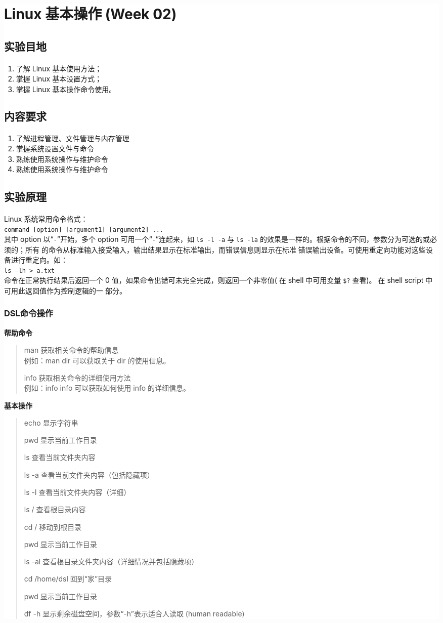 # Linux 基本操作 (Week 02)

## 实验目地

 1. 了解 Linux 基本使用方法；
 2. 掌握 Linux 基本设置方式；
 3. 掌握 Linux 基本操作命令使用。
 
## 内容要求

1.  了解进程管理、文件管理与内存管理
2.  掌握系统设置文件与命令
3.  熟练使用系统操作与维护命令
4.  熟练使用系统操作与维护命令
 
## 实验原理

Linux 系统常用命令格式：\
`command [option] [argument1] [argument2] ...`\
其中 option 以“`-`”开始，多个 option 可用一个“`-`”连起来，如 `ls -l -a`
与 `ls -la` 的效果是一样的。根据命令的不同，参数分为可选的或必须的；所有
的命令从标准输入接受输入，输出结果显示在标准输出，而错误信息则显示在标准
错误输出设备。可使用重定向功能对这些设备进行重定向。如：\
`ls –lh > a.txt`\
命令在正常执行结果后返回一个 0 值，如果命令出错可未完全完成，则返回一个非零值(
在 shell 中可用变量 `$?` 查看)。 在 shell script 中可用此返回值作为控制逻辑的一
部分。

### DSL命令操作

**帮助命令**

> man 获取相关命令的帮助信息  
> 例如：man dir 可以获取关于 dir 的使用信息。
> 
> info 获取相关命令的详细使用方法  
> 例如：info info 可以获取如何使用 info 的详细信息。

**基本操作**

> echo 显示字符串
>
> pwd 显示当前工作目录
>
> ls 查看当前文件夹内容
>
> ls -a 查看当前文件夹内容（包括隐藏项）
>
> ls -l 查看当前文件夹内容（详细）
>
> ls / 查看根目录内容
>
> cd / 移动到根目录
>
> pwd 显示当前工作目录
>
> ls -al 查看根目录文件夹内容（详细情况并包括隐藏项）
>
> cd /home/dsl 回到“家”目录
>
> pwd 显示当前工作目录
>
> df -h 显示剩余磁盘空间，参数“-h”表示适合人读取 (human readable)